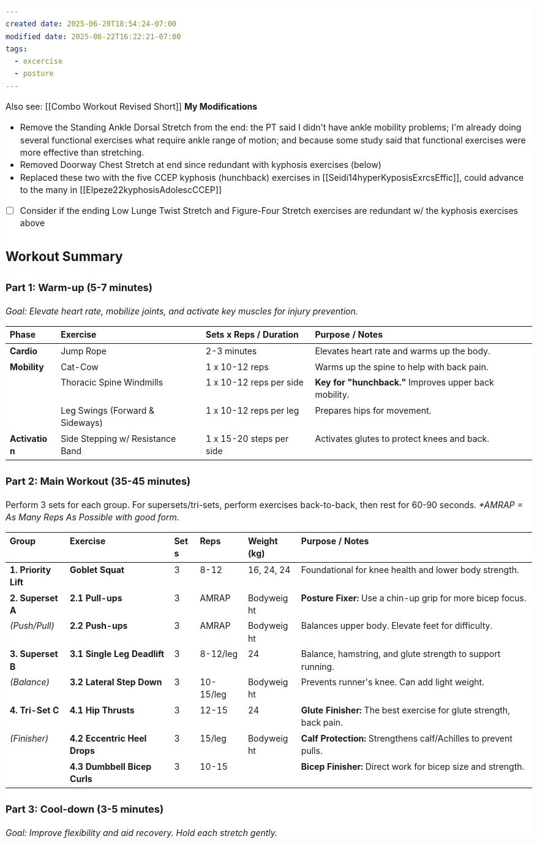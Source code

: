 ```yaml
---
created date: 2025-06-20T18:54:24-07:00
modified date: 2025-06-22T16:22:21-07:00
tags:
  - excercise
  - posture
---
```

Also see: [[Combo Workout Revised Short]]
**My Modifications**
- Remove the Standing Ankle Dorsal Stretch from the end: the PT said I didn't have ankle mobility problems; I'm already doing several functional exercises what require ankle range of motion; and because some study said that functional exercises were more effective than stretching.
- Removed Doorway Chest Stretch at end since redundant with kyphosis exercises (below)
- Replaced these two with the five CCEP kyphosis (hunchback) exercises in [[Seidi14hyperKyposisExrcsEffic]], could advance to the many in [[Elpeze22kyphosisAdolescCCEP]] 
- [ ] Consider if the ending Low Lunge Twist Stretch and Figure-Four Stretch exercises are redundant w/ the kyphosis exercises above
## Workout Summary

### **Part 1: Warm-up (5-7 minutes)**
*Goal: Elevate heart rate, mobilize joints, and activate key muscles for injury prevention.*

| Phase          | Exercise                         | Sets x Reps / Duration   | Purpose / Notes                                        |
| :------------- | :------------------------------- | :----------------------- | :----------------------------------------------------- |
| **Cardio**     | Jump Rope                        | 2-3 minutes              | Elevates heart rate and warms up the body.             |
| **Mobility**   | Cat-Cow                          | 1 x 10-12 reps           | Warms up the spine to help with back pain.             |
|                | Thoracic Spine Windmills         | 1 x 10-12 reps per side  | **Key for "hunchback."** Improves upper back mobility. |
|                | Leg Swings (Forward & Sideways)  | 1 x 10-12 reps per leg   | Prepares hips for movement.                            |
| **Activation** | Side Stepping w/ Resistance Band | 1 x 15-20 steps per side | Activates glutes to protect knees and back.            |
### **Part 2: Main Workout (35-45 minutes)**
Perform 3 sets for each group. For supersets/tri-sets, perform exercises back-to-back, then rest for 60-90 seconds.
*\*AMRAP = As Many Reps As Possible with good form.*

| Group                | Exercise                     | Sets | Reps      | Weight (kg) | Purpose / Notes                                                      |
|:-------------------- |:---------------------------- |:---- |:--------- |:----------- |:-------------------------------------------------------------------- |
| **1. Priority Lift** | **Goblet Squat**             | 3    | 8-12      | 16, 24, 24  | Foundational for knee health and lower body strength.                |
| **2. Superset A**    | **2.1 Pull-ups**             | 3    | AMRAP     | Bodyweight  | **Posture Fixer:** Use a chin-up grip for more bicep focus.          |
| *(Push/Pull)*        | **2.2 Push-ups**             | 3    | AMRAP     | Bodyweight  | Balances upper body. Elevate feet for difficulty.                    |
| **3. Superset B**    | **3.1 Single Leg Deadlift**  | 3    | 8-12/leg  | 24          | Balance, hamstring, and glute strength to support running.           |
| *(Balance)*          | **3.2 Lateral Step Down**    | 3    | 10-15/leg | Bodyweight  | Prevents runner's knee. Can add light weight.                        |
| **4. Tri-Set C**     | **4.1 Hip Thrusts**          | 3    | 12-15     | 24          | **Glute Finisher:** The best exercise for glute strength, back pain. |
| *(Finisher)*         | **4.2 Eccentric Heel Drops** | 3    | 15/leg    | Bodyweight  | **Calf Protection:** Strengthens calf/Achilles to prevent pulls.     |
|                      | **4.3 Dumbbell Bicep Curls** | 3    | 10-15     |             | **Bicep Finisher:** Direct work for bicep size and strength.         |
### **Part 3: Cool-down (3-5 minutes)**
*Goal: Improve flexibility and aid recovery. Hold each stretch gently.*
